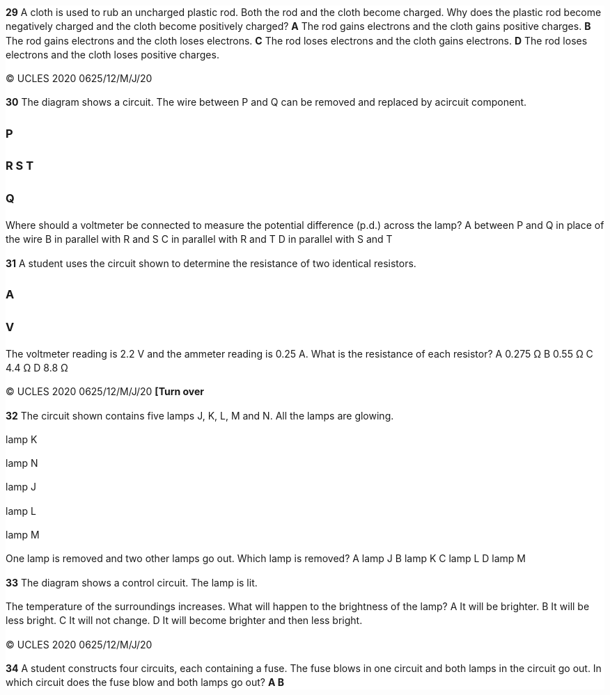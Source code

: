 **29** A cloth is used to rub an uncharged plastic rod. Both the rod and the cloth become charged. Why does the plastic rod become negatively charged and the cloth become positively charged? **A** The rod gains electrons and the cloth gains positive charges. **B** The rod gains electrons and the cloth loses electrons. **C** The rod loses electrons and the cloth gains electrons. **D** The rod loses electrons and the cloth loses positive charges. 


© UCLES 2020 0625/12/M/J/20 

**30** The diagram shows a circuit. The wire between P and Q can be removed and replaced by acircuit component. 

### P 

### R S T 

### Q 

 Where should a voltmeter be connected to measure the potential difference (p.d.) across the lamp? A between P and Q in place of the wire B in parallel with R and S C in parallel with R and T D in parallel with S and T 

**31** A student uses the circuit shown to determine the resistance of two identical resistors. 

### A 

### V 

 The voltmeter reading is 2.2 V and the ammeter reading is 0.25 A. What is the resistance of each resistor? A 0.275 Ω B 0.55 Ω C 4.4 Ω D 8.8 Ω 


© UCLES 2020 0625/12/M/J/20 **[Turn over** 

**32** The circuit shown contains five lamps J, K, L, M and N. All the lamps are glowing. 

 lamp K 

 lamp N 

 lamp J 

 lamp L 

 lamp M 

 One lamp is removed and two other lamps go out. Which lamp is removed? A lamp J B lamp K C lamp L D lamp M 

**33** The diagram shows a control circuit. The lamp is lit. 

 The temperature of the surroundings increases. What will happen to the brightness of the lamp? A It will be brighter. B It will be less bright. C It will not change. D It will become brighter and then less bright. 


© UCLES 2020 0625/12/M/J/20 

**34** A student constructs four circuits, each containing a fuse. The fuse blows in one circuit and both lamps in the circuit go out. In which circuit does the fuse blow and both lamps go out? **A B** 

